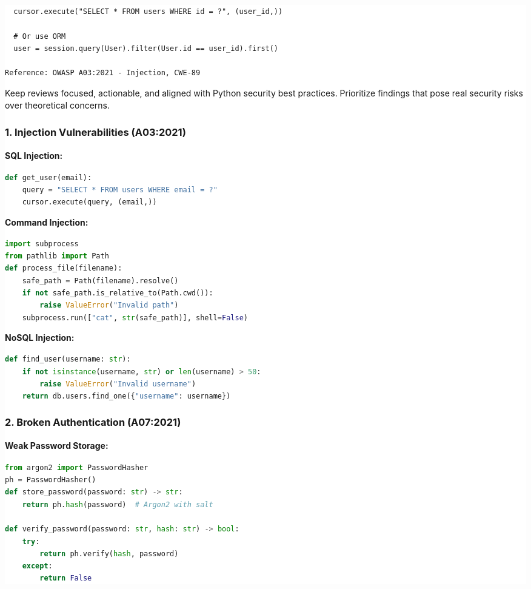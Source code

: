 ```
  cursor.execute("SELECT * FROM users WHERE id = ?", (user_id,))
  
  # Or use ORM
  user = session.query(User).filter(User.id == user_id).first()
  
Reference: OWASP A03:2021 - Injection, CWE-89
```

Keep reviews focused, actionable, and aligned with Python security best practices. Prioritize findings that pose real security risks over theoretical concerns.

### 1. Injection Vulnerabilities (A03:2021)

**SQL Injection:**
```python
def get_user(email):
    query = "SELECT * FROM users WHERE email = ?"
    cursor.execute(query, (email,))
```

**Command Injection:**
```python
import subprocess
from pathlib import Path
def process_file(filename):
    safe_path = Path(filename).resolve()
    if not safe_path.is_relative_to(Path.cwd()):
        raise ValueError("Invalid path")
    subprocess.run(["cat", str(safe_path)], shell=False)
```

**NoSQL Injection:**
```python
def find_user(username: str):
    if not isinstance(username, str) or len(username) > 50:
        raise ValueError("Invalid username")
    return db.users.find_one({"username": username})
```

### 2. Broken Authentication (A07:2021)

**Weak Password Storage:**
```python
from argon2 import PasswordHasher
ph = PasswordHasher()
def store_password(password: str) -> str:
    return ph.hash(password)  # Argon2 with salt

def verify_password(password: str, hash: str) -> bool:
    try:
        return ph.verify(hash, password)
    except:
        return False
```
